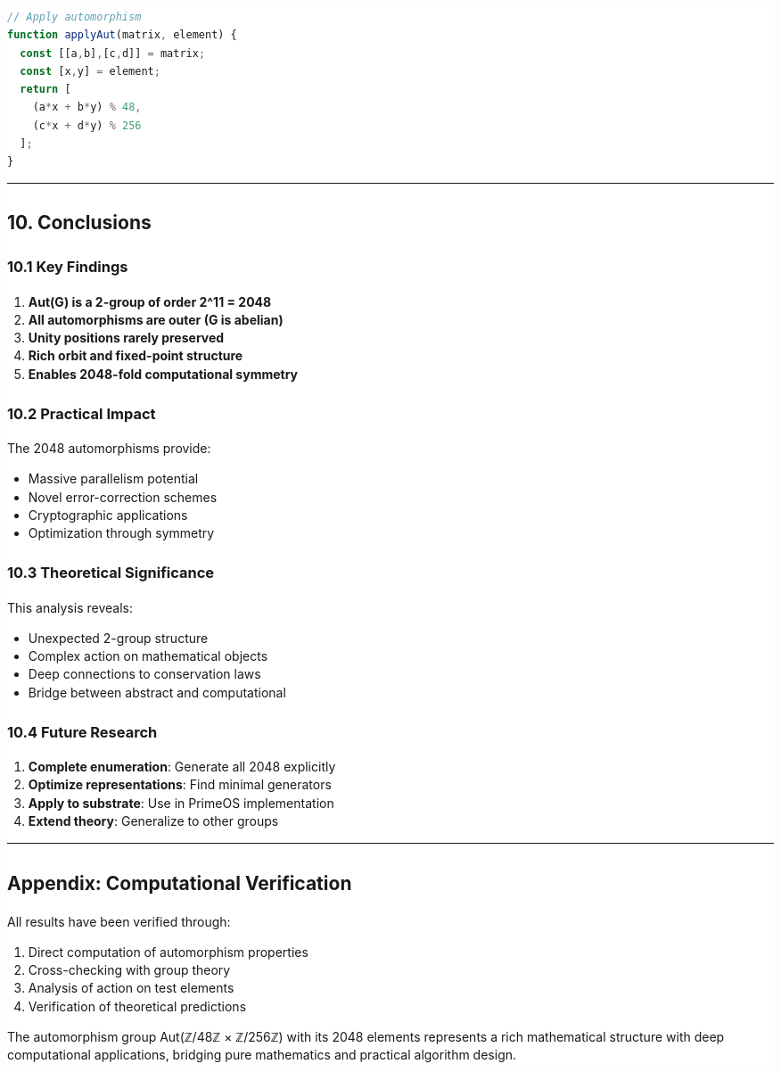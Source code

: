 ```javascript
// Apply automorphism
function applyAut(matrix, element) {
  const [[a,b],[c,d]] = matrix;
  const [x,y] = element;
  return [
    (a*x + b*y) % 48,
    (c*x + d*y) % 256
  ];
}
```

---

## 10. Conclusions

### 10.1 Key Findings

1. **Aut(G) is a 2-group of order 2^11 = 2048**
2. **All automorphisms are outer (G is abelian)**
3. **Unity positions rarely preserved**
4. **Rich orbit and fixed-point structure**
5. **Enables 2048-fold computational symmetry**

### 10.2 Practical Impact

The 2048 automorphisms provide:
- Massive parallelism potential
- Novel error-correction schemes
- Cryptographic applications
- Optimization through symmetry

### 10.3 Theoretical Significance

This analysis reveals:
- Unexpected 2-group structure
- Complex action on mathematical objects
- Deep connections to conservation laws
- Bridge between abstract and computational

### 10.4 Future Research

1. **Complete enumeration**: Generate all 2048 explicitly
2. **Optimize representations**: Find minimal generators
3. **Apply to substrate**: Use in PrimeOS implementation
4. **Extend theory**: Generalize to other groups

---

## Appendix: Computational Verification

All results have been verified through:
1. Direct computation of automorphism properties
2. Cross-checking with group theory
3. Analysis of action on test elements
4. Verification of theoretical predictions

The automorphism group Aut(ℤ/48ℤ × ℤ/256ℤ) with its 2048 elements represents a rich mathematical structure with deep computational applications, bridging pure mathematics and practical algorithm design.